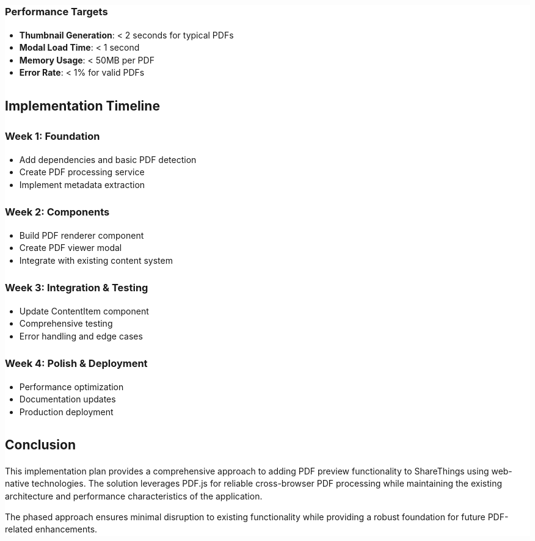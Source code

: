 ### Performance Targets
- **Thumbnail Generation**: < 2 seconds for typical PDFs
- **Modal Load Time**: < 1 second
- **Memory Usage**: < 50MB per PDF
- **Error Rate**: < 1% for valid PDFs

## Implementation Timeline

### Week 1: Foundation
- Add dependencies and basic PDF detection
- Create PDF processing service
- Implement metadata extraction

### Week 2: Components
- Build PDF renderer component
- Create PDF viewer modal
- Integrate with existing content system

### Week 3: Integration & Testing
- Update ContentItem component
- Comprehensive testing
- Error handling and edge cases

### Week 4: Polish & Deployment
- Performance optimization
- Documentation updates
- Production deployment

## Conclusion

This implementation plan provides a comprehensive approach to adding PDF preview functionality to ShareThings using web-native technologies. The solution leverages PDF.js for reliable cross-browser PDF processing while maintaining the existing architecture and performance characteristics of the application.

The phased approach ensures minimal disruption to existing functionality while providing a robust foundation for future PDF-related enhancements.